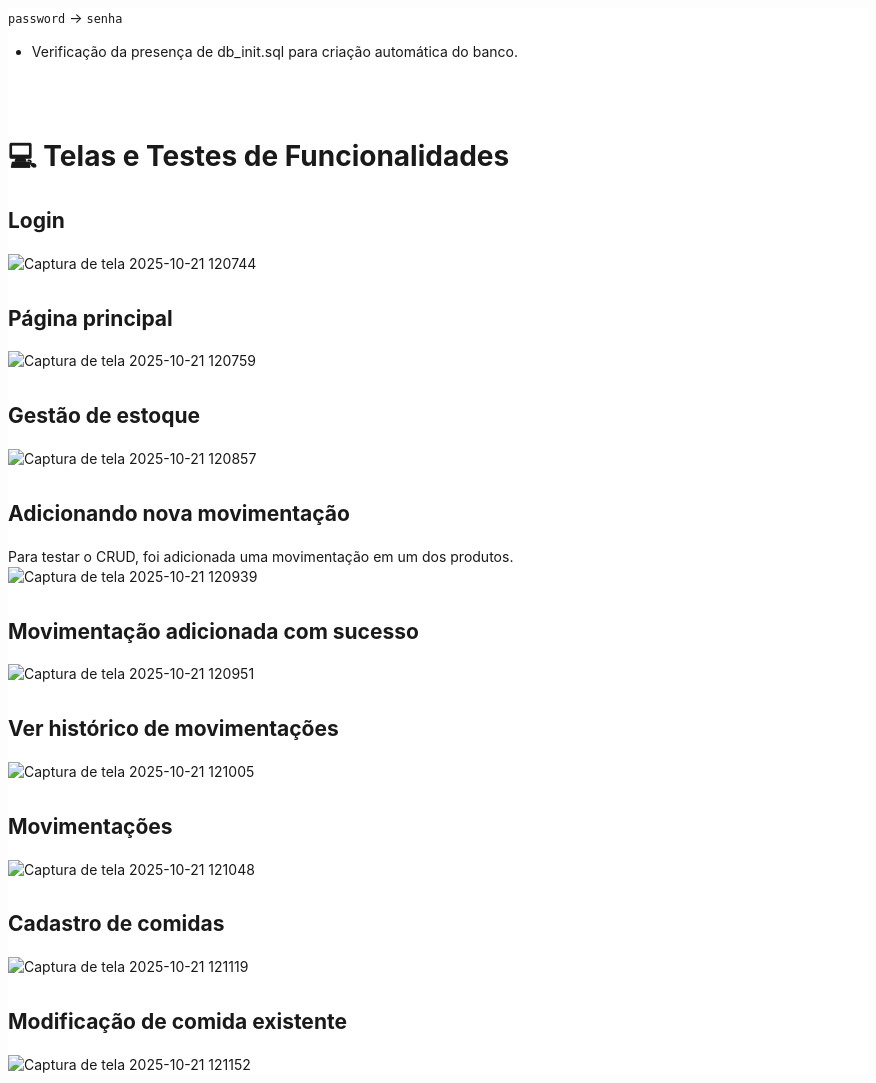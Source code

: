 ``password`` → ``senha``

* Verificação da presença de db_init.sql para criação automática do banco.

<br> 


# 💻 Telas e Testes de Funcionalidades

## Login
<img width="1919" height="1006" alt="Captura de tela 2025-10-21 120744" src="https://github.com/user-attachments/assets/bb2bc5e6-42d5-49fb-be5d-82a32769945b" />


## Página principal
<img width="1919" height="1005" alt="Captura de tela 2025-10-21 120759" src="https://github.com/user-attachments/assets/06098fb7-2897-4709-95f7-cd032bc613de" />


## Gestão de estoque
<img width="1919" height="1016" alt="Captura de tela 2025-10-21 120857" src="https://github.com/user-attachments/assets/97ed5913-1ac0-42d1-b1ec-0c468217b1c1" />


## Adicionando nova movimentação
Para testar o CRUD, foi adicionada uma movimentação em um dos produtos.
<br>
<img width="597" height="490" alt="Captura de tela 2025-10-21 120939" src="https://github.com/user-attachments/assets/0d227a3d-43d7-48f0-b47f-81910cf0a2cf" />


## Movimentação adicionada com sucesso
<img width="1919" height="1011" alt="Captura de tela 2025-10-21 120951" src="https://github.com/user-attachments/assets/98e630e7-d085-494c-a671-91a7886c129a" />


## Ver histórico de movimentações
<img width="470" height="223" alt="Captura de tela 2025-10-21 121005" src="https://github.com/user-attachments/assets/0044066d-37a8-4648-a1b7-28cb745f5dc3" />


## Movimentações 
<img width="1919" height="1014" alt="Captura de tela 2025-10-21 121048" src="https://github.com/user-attachments/assets/ce487960-33d4-40bc-9f7d-260fe769606d" />


## Cadastro de comidas
<img width="1919" height="1005" alt="Captura de tela 2025-10-21 121119" src="https://github.com/user-attachments/assets/217fd3bf-3259-47eb-9b87-07122812a04d" />



## Modificação de comida existente
<img width="1916" height="1011" alt="Captura de tela 2025-10-21 121152" src="https://github.com/user-attachments/assets/8ef52e64-59ea-47d5-bc35-c7fd2c5cd56d" />
